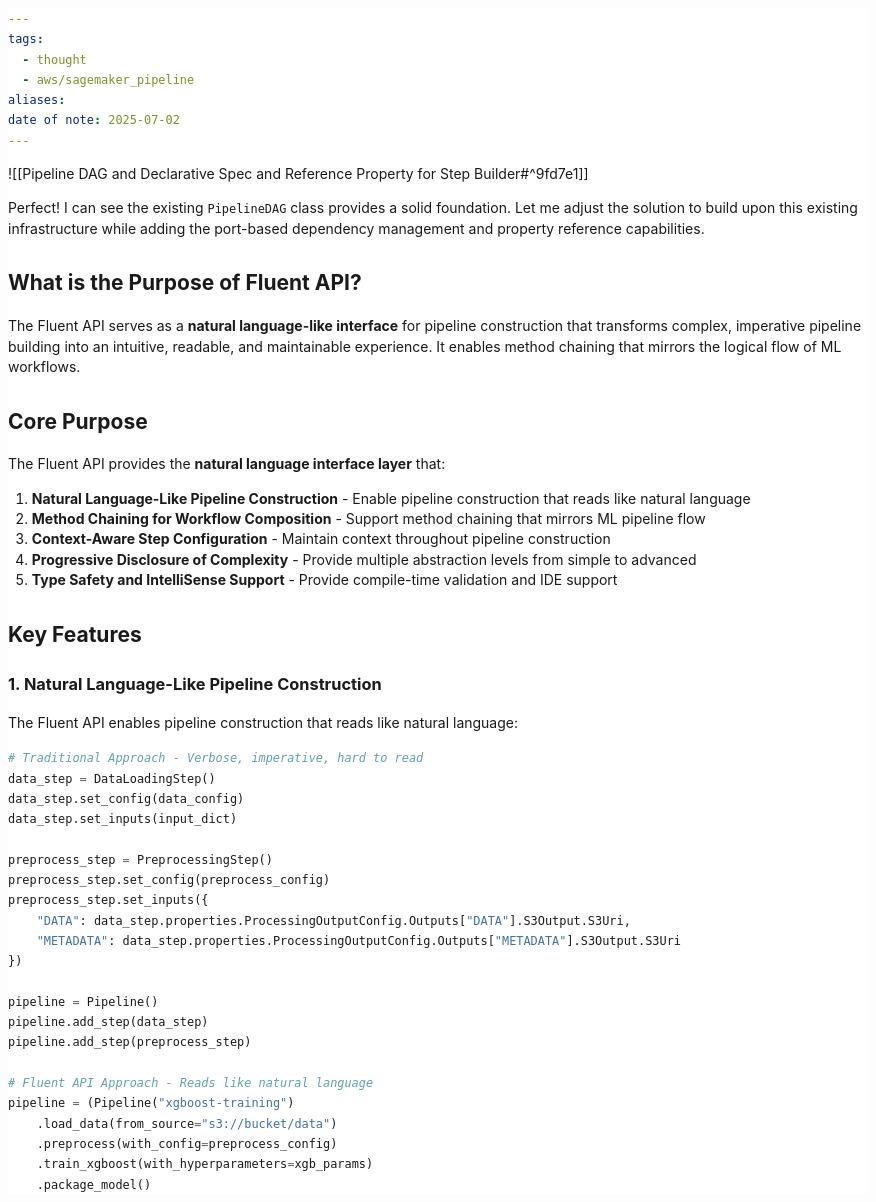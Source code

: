 ```yaml
---
tags:
  - thought
  - aws/sagemaker_pipeline
aliases: 
date of note: 2025-07-02
---
```


![[Pipeline DAG and Declarative Spec and Reference Property for Step Builder#^9fd7e1]]

Perfect! I can see the existing `PipelineDAG` class provides a solid foundation. Let me adjust the solution to build upon this existing infrastructure while adding the port-based dependency management and property reference capabilities.

## What is the Purpose of Fluent API?

The Fluent API serves as a **natural language-like interface** for pipeline construction that transforms complex, imperative pipeline building into an intuitive, readable, and maintainable experience. It enables method chaining that mirrors the logical flow of ML workflows.

## Core Purpose

The Fluent API provides the **natural language interface layer** that:

1. **Natural Language-Like Pipeline Construction** - Enable pipeline construction that reads like natural language
2. **Method Chaining for Workflow Composition** - Support method chaining that mirrors ML pipeline flow
3. **Context-Aware Step Configuration** - Maintain context throughout pipeline construction
4. **Progressive Disclosure of Complexity** - Provide multiple abstraction levels from simple to advanced
5. **Type Safety and IntelliSense Support** - Provide compile-time validation and IDE support

## Key Features

### 1. Natural Language-Like Pipeline Construction

The Fluent API enables pipeline construction that reads like natural language:

```python
# Traditional Approach - Verbose, imperative, hard to read
data_step = DataLoadingStep()
data_step.set_config(data_config)
data_step.set_inputs(input_dict)

preprocess_step = PreprocessingStep()
preprocess_step.set_config(preprocess_config)
preprocess_step.set_inputs({
    "DATA": data_step.properties.ProcessingOutputConfig.Outputs["DATA"].S3Output.S3Uri,
    "METADATA": data_step.properties.ProcessingOutputConfig.Outputs["METADATA"].S3Output.S3Uri
})

pipeline = Pipeline()
pipeline.add_step(data_step)
pipeline.add_step(preprocess_step)

# Fluent API Approach - Reads like natural language
pipeline = (Pipeline("xgboost-training")
    .load_data(from_source="s3://bucket/data")
    .preprocess(with_config=preprocess_config)
    .train_xgboost(with_hyperparameters=xgb_params)
    .package_model()
```